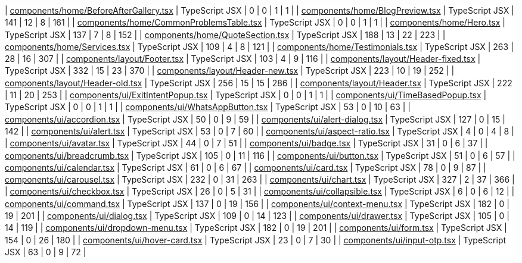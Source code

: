 | [components/home/BeforeAfterGallery.tsx](/components/home/BeforeAfterGallery.tsx) | TypeScript JSX | 0 | 0 | 1 | 1 |
| [components/home/BlogPreview.tsx](/components/home/BlogPreview.tsx) | TypeScript JSX | 141 | 12 | 8 | 161 |
| [components/home/CommonProblemsTable.tsx](/components/home/CommonProblemsTable.tsx) | TypeScript JSX | 0 | 0 | 1 | 1 |
| [components/home/Hero.tsx](/components/home/Hero.tsx) | TypeScript JSX | 137 | 7 | 8 | 152 |
| [components/home/QuoteSection.tsx](/components/home/QuoteSection.tsx) | TypeScript JSX | 188 | 13 | 22 | 223 |
| [components/home/Services.tsx](/components/home/Services.tsx) | TypeScript JSX | 109 | 4 | 8 | 121 |
| [components/home/Testimonials.tsx](/components/home/Testimonials.tsx) | TypeScript JSX | 263 | 28 | 16 | 307 |
| [components/layout/Footer.tsx](/components/layout/Footer.tsx) | TypeScript JSX | 103 | 4 | 9 | 116 |
| [components/layout/Header-fixed.tsx](/components/layout/Header-fixed.tsx) | TypeScript JSX | 332 | 15 | 23 | 370 |
| [components/layout/Header-new.tsx](/components/layout/Header-new.tsx) | TypeScript JSX | 223 | 10 | 19 | 252 |
| [components/layout/Header-old.tsx](/components/layout/Header-old.tsx) | TypeScript JSX | 256 | 15 | 15 | 286 |
| [components/layout/Header.tsx](/components/layout/Header.tsx) | TypeScript JSX | 222 | 11 | 20 | 253 |
| [components/ui/ExitIntentPopup.tsx](/components/ui/ExitIntentPopup.tsx) | TypeScript JSX | 0 | 0 | 1 | 1 |
| [components/ui/TimeBasedPopup.tsx](/components/ui/TimeBasedPopup.tsx) | TypeScript JSX | 0 | 0 | 1 | 1 |
| [components/ui/WhatsAppButton.tsx](/components/ui/WhatsAppButton.tsx) | TypeScript JSX | 53 | 0 | 10 | 63 |
| [components/ui/accordion.tsx](/components/ui/accordion.tsx) | TypeScript JSX | 50 | 0 | 9 | 59 |
| [components/ui/alert-dialog.tsx](/components/ui/alert-dialog.tsx) | TypeScript JSX | 127 | 0 | 15 | 142 |
| [components/ui/alert.tsx](/components/ui/alert.tsx) | TypeScript JSX | 53 | 0 | 7 | 60 |
| [components/ui/aspect-ratio.tsx](/components/ui/aspect-ratio.tsx) | TypeScript JSX | 4 | 0 | 4 | 8 |
| [components/ui/avatar.tsx](/components/ui/avatar.tsx) | TypeScript JSX | 44 | 0 | 7 | 51 |
| [components/ui/badge.tsx](/components/ui/badge.tsx) | TypeScript JSX | 31 | 0 | 6 | 37 |
| [components/ui/breadcrumb.tsx](/components/ui/breadcrumb.tsx) | TypeScript JSX | 105 | 0 | 11 | 116 |
| [components/ui/button.tsx](/components/ui/button.tsx) | TypeScript JSX | 51 | 0 | 6 | 57 |
| [components/ui/calendar.tsx](/components/ui/calendar.tsx) | TypeScript JSX | 61 | 0 | 6 | 67 |
| [components/ui/card.tsx](/components/ui/card.tsx) | TypeScript JSX | 78 | 0 | 9 | 87 |
| [components/ui/carousel.tsx](/components/ui/carousel.tsx) | TypeScript JSX | 232 | 0 | 31 | 263 |
| [components/ui/chart.tsx](/components/ui/chart.tsx) | TypeScript JSX | 327 | 2 | 37 | 366 |
| [components/ui/checkbox.tsx](/components/ui/checkbox.tsx) | TypeScript JSX | 26 | 0 | 5 | 31 |
| [components/ui/collapsible.tsx](/components/ui/collapsible.tsx) | TypeScript JSX | 6 | 0 | 6 | 12 |
| [components/ui/command.tsx](/components/ui/command.tsx) | TypeScript JSX | 137 | 0 | 19 | 156 |
| [components/ui/context-menu.tsx](/components/ui/context-menu.tsx) | TypeScript JSX | 182 | 0 | 19 | 201 |
| [components/ui/dialog.tsx](/components/ui/dialog.tsx) | TypeScript JSX | 109 | 0 | 14 | 123 |
| [components/ui/drawer.tsx](/components/ui/drawer.tsx) | TypeScript JSX | 105 | 0 | 14 | 119 |
| [components/ui/dropdown-menu.tsx](/components/ui/dropdown-menu.tsx) | TypeScript JSX | 182 | 0 | 19 | 201 |
| [components/ui/form.tsx](/components/ui/form.tsx) | TypeScript JSX | 154 | 0 | 26 | 180 |
| [components/ui/hover-card.tsx](/components/ui/hover-card.tsx) | TypeScript JSX | 23 | 0 | 7 | 30 |
| [components/ui/input-otp.tsx](/components/ui/input-otp.tsx) | TypeScript JSX | 63 | 0 | 9 | 72 |